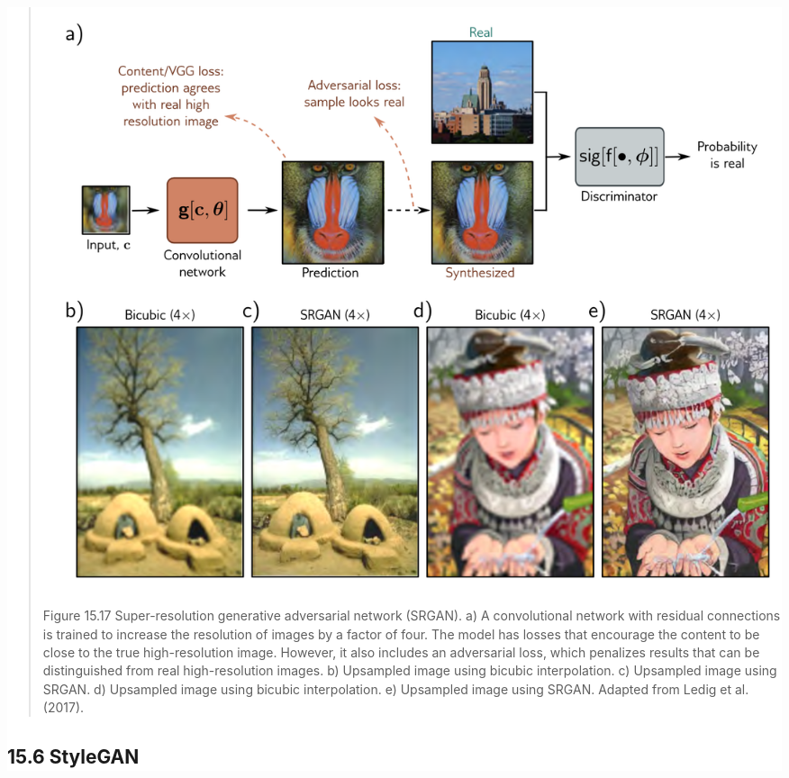 > ![15.17](/contents/understanding-deep-learning/15.17.png)
>
> Figure 15.17 Super-resolution generative adversarial network (SRGAN). a) A convolutional network with residual connections is trained to increase the resolution of images by a factor of four. The model has losses that encourage the content to be close to the true high-resolution image. However, it also includes an adversarial loss, which penalizes results that can be distinguished from real high-resolution images. b) Upsampled image using bicubic interpolation. c) Upsampled image using SRGAN. d) Upsampled image using bicubic interpolation. e) Upsampled image using SRGAN. Adapted from Ledig et al. (2017).

## 15.6 StyleGAN
